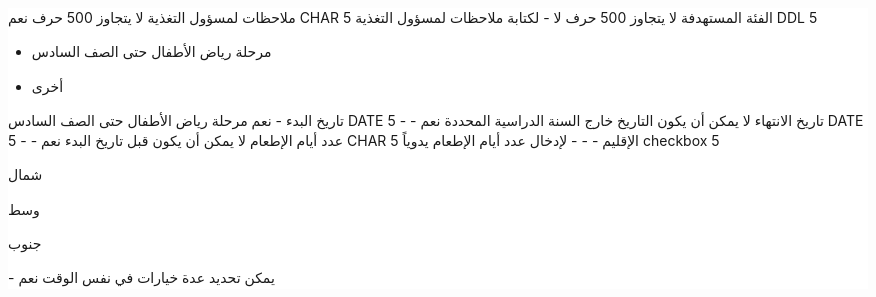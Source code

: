 <td><span dir="rtl">نعم</span></td>
<td><span dir="rtl">لا يتجاوز 500 حرف</span></td>
</tr>
<tr class="odd">
<td><span dir="rtl">ملاحظات لمسؤول التغذية</span></td>
<td>CHAR</td>
<td><span dir="rtl">5</span></td>
<td><span dir="rtl">لكتابة ملاحظات لمسؤول التغذية</span></td>
<td><span dir="rtl">-</span></td>
<td><span dir="rtl">لا</span></td>
<td><span dir="rtl">لا يتجاوز 500 حرف</span></td>
</tr>
<tr class="even">
<td><span dir="rtl">الفئة المستهدفة</span></td>
<td>DDL</td>
<td><span dir="rtl">5</span></td>
<td><ul>
<li><p><span dir="rtl">مرحلة رياض الأطفال حتى الصف
السادس</span></p></li>
<li><p><span dir="rtl">أخرى</span></p></li>
</ul></td>
<td><span dir="rtl">مرحلة رياض الأطفال حتى الصف السادس</span></td>
<td><span dir="rtl">نعم</span></td>
<td><span dir="rtl">-</span></td>
</tr>
<tr class="odd">
<td><span dir="rtl">تاريخ البدء</span></td>
<td>DATE</td>
<td><span dir="rtl">5</span></td>
<td><span dir="rtl">-</span></td>
<td><span dir="rtl">-</span></td>
<td><span dir="rtl">نعم</span></td>
<td><span dir="rtl">لا يمكن أن يكون التاريخ خارج السنة الدراسية
المحددة</span></td>
</tr>
<tr class="even">
<td><span dir="rtl">تاريخ الانتهاء</span></td>
<td>DATE</td>
<td><span dir="rtl">5</span></td>
<td><span dir="rtl">-</span></td>
<td><span dir="rtl">-</span></td>
<td><span dir="rtl">نعم</span></td>
<td><span dir="rtl">لا يمكن أن يكون قبل تاريخ البدء</span></td>
</tr>
<tr class="odd">
<td><span dir="rtl">عدد أيام الإطعام</span></td>
<td>CHAR</td>
<td><span dir="rtl">5</span></td>
<td><span dir="rtl">لإدخال عدد أيام الإطعام يدوياً</span></td>
<td><span dir="rtl">-</span></td>
<td><span dir="rtl">-</span></td>
<td><span dir="rtl">-</span></td>
</tr>
<tr class="even">
<td><span dir="rtl">الإقليم</span></td>
<td>checkbox</td>
<td><span dir="rtl">5</span></td>
<td><p><span dir="rtl">شمال</span></p>
<p><span dir="rtl">وسط</span></p>
<p><span dir="rtl">جنوب</span></p></td>
<td><span dir="rtl">-</span></td>
<td><span dir="rtl">نعم</span></td>
<td><span dir="rtl">يمكن تحديد عدة خيارات في نفس الوقت</span></td>
</tr>
